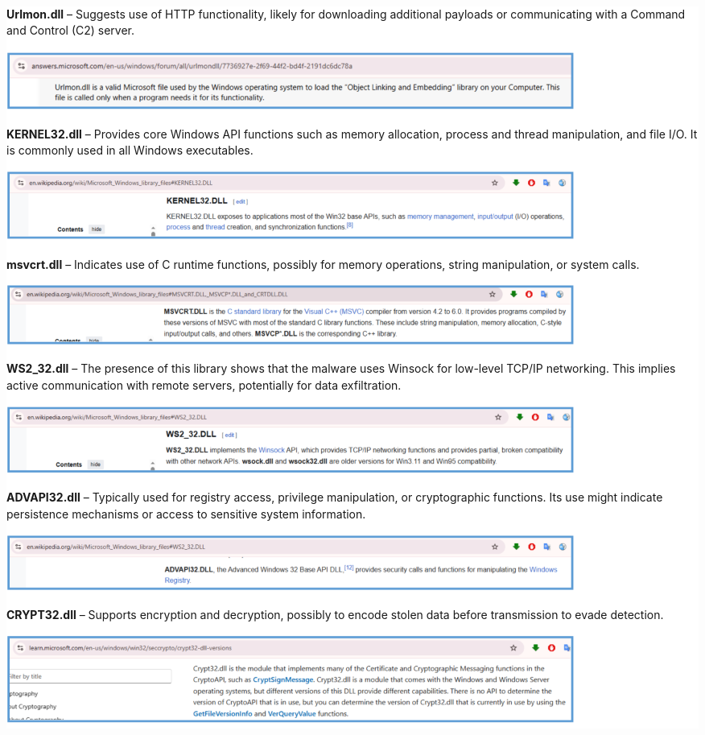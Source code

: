 **Urlmon.dll** – Suggests use of HTTP functionality, likely for downloading additional payloads or communicating with a Command and Control (C2) server. 

![](/assets/images/malware-analysis/Aspose.Words.2a7e8871-0ebc-4845-970e-0c16a027bac6.009.png)

**KERNEL32.dll** – Provides core Windows API functions such as memory allocation, process and thread manipulation, and file I/O. It is commonly used in all Windows executables. 

![](/assets/images/malware-analysis/Aspose.Words.2a7e8871-0ebc-4845-970e-0c16a027bac6.010.png)

**msvcrt.dll**  –  Indicates  use  of  C  runtime  functions,  possibly  for  memory  operations,  string manipulation, or system calls. 

![](/assets/images/malware-analysis/Aspose.Words.2a7e8871-0ebc-4845-970e-0c16a027bac6.011.png)

**WS2\_32.dll** – The presence of this library shows that the malware uses Winsock for low-level TCP/IP networking. This implies active communication with remote servers, potentially for data exfiltration. 

![](/assets/images/malware-analysis/Aspose.Words.2a7e8871-0ebc-4845-970e-0c16a027bac6.012.png)

**ADVAPI32.dll**  –  Typically  used  for  registry  access,  privilege  manipulation,  or  cryptographic functions. Its use might indicate persistence mechanisms or access to sensitive system information. 

![](/assets/images/malware-analysis/Aspose.Words.2a7e8871-0ebc-4845-970e-0c16a027bac6.013.png)

**CRYPT32.dll**  –  Supports  encryption  and  decryption,  possibly  to  encode  stolen  data  before transmission to evade detection. 

![](/assets/images/malware-analysis/Aspose.Words.2a7e8871-0ebc-4845-970e-0c16a027bac6.014.png)
